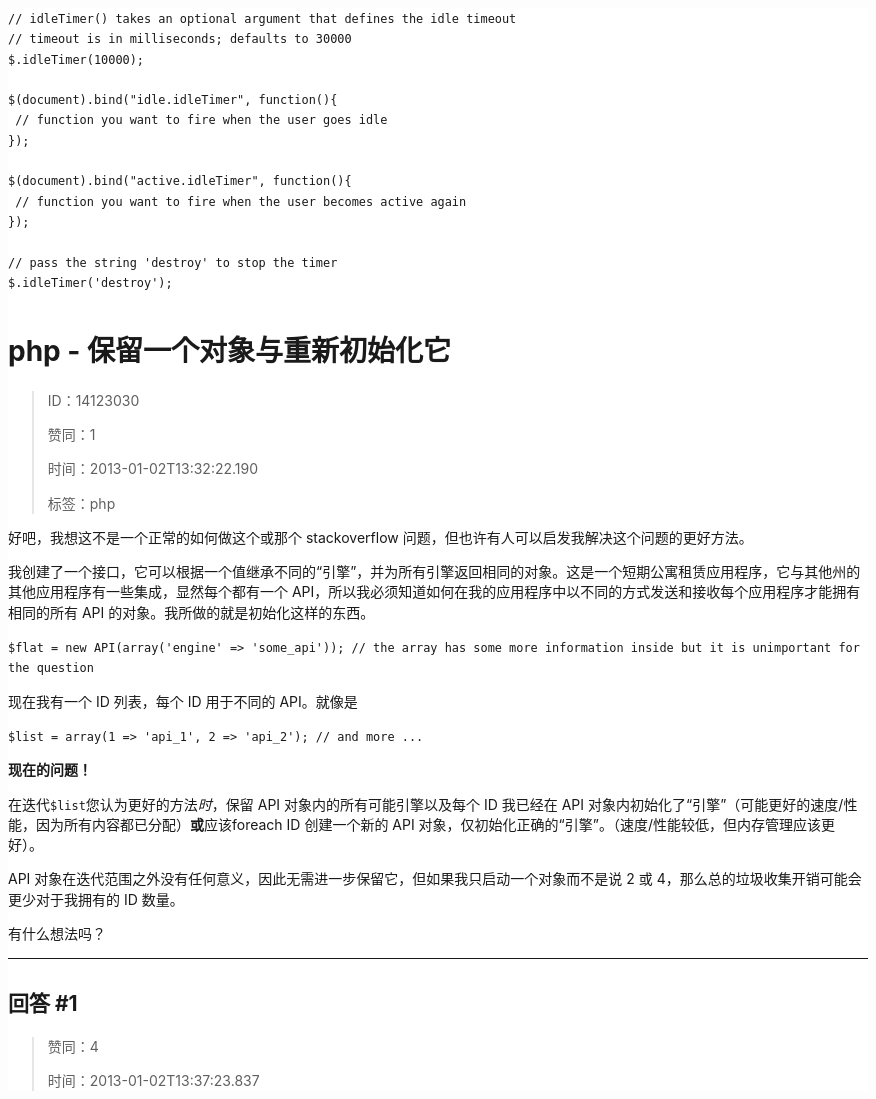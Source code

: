 ```
// idleTimer() takes an optional argument that defines the idle timeout
// timeout is in milliseconds; defaults to 30000
$.idleTimer(10000);

$(document).bind("idle.idleTimer", function(){
 // function you want to fire when the user goes idle
});

$(document).bind("active.idleTimer", function(){
 // function you want to fire when the user becomes active again
});

// pass the string 'destroy' to stop the timer
$.idleTimer('destroy'); 
```

# php - 保留一个对象与重新初始化它

> ID：14123030
> 
> 赞同：1
> 
> 时间：2013-01-02T13:32:22.190
> 
> 标签：php

好吧，我想这不是一个正常的如何做这个或那个 stackoverflow 问题，但也许有人可以启发我解决这个问题的更好方法。

我创建了一个接口，它可以根据一个值继承不同的“引擎”，并为所有引擎返回相同的对象。这是一个短期公寓租赁应用程序，它与其他州的其他应用程序有一些集成，显然每个都有一个 API，所以我必须知道如何在我的应用程序中以不同的方式发送和接收每个应用程序才能拥有相同的所有 API 的对象。我所做的就是初始化这样的东西。

`$flat = new API(array('engine' => 'some_api')); // the array has some more information inside but it is unimportant for the question`

现在我有一个 ID 列表，每个 ID 用于不同的 API。就像是

`$list = array(1 => 'api_1', 2 => 'api_2'); // and more ...`

**现在的问题！**

在迭代`$list`您认为更好的方法*时*，保留 API 对象内的所有可能引擎以及每个 ID 我已经在 API 对象内初始化了“引擎”（可能更好的速度/性能，因为所有内容都已分配）**或**应该foreach ID 创建一个新的 API 对象，仅初始化正确的“引擎”。（速度/性能较低，但内存管理应该更好）。

API 对象在迭代范围之外没有任何意义，因此无需进一步保留它，但如果我只启动一个对象而不是说 2 或 4，那么总的垃圾收集开销可能会更少对于我拥有的 ID 数量。

有什么想法吗？

* * *

## 回答 #1

> 赞同：4
> 
> 时间：2013-01-02T13:37:23.837
